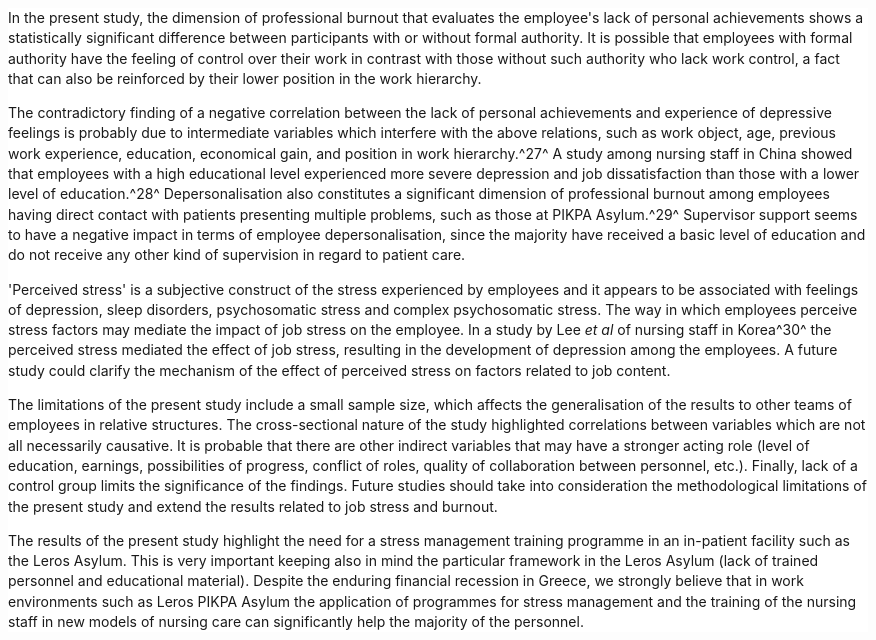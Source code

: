 In the present study, the dimension of professional burnout that
evaluates the employee\'s lack of personal achievements shows a
statistically significant difference between participants with or
without formal authority. It is possible that employees with formal
authority have the feeling of control over their work in contrast with
those without such authority who lack work control, a fact that can also
be reinforced by their lower position in the work hierarchy.

The contradictory finding of a negative correlation between the lack of
personal achievements and experience of depressive feelings is probably
due to intermediate variables which interfere with the above relations,
such as work object, age, previous work experience, education,
economical gain, and position in work hierarchy.^27^ A study among
nursing staff in China showed that employees with a high educational
level experienced more severe depression and job dissatisfaction than
those with a lower level of education.^28^ Depersonalisation also
constitutes a significant dimension of professional burnout among
employees having direct contact with patients presenting multiple
problems, such as those at PIKPA Asylum.^29^ Supervisor support seems to
have a negative impact in terms of employee depersonalisation, since the
majority have received a basic level of education and do not receive any
other kind of supervision in regard to patient care.

'Perceived stress' is a subjective construct of the stress experienced
by employees and it appears to be associated with feelings of
depression, sleep disorders, psychosomatic stress and complex
psychosomatic stress. The way in which employees perceive stress factors
may mediate the impact of job stress on the employee. In a study by Lee
*et al* of nursing staff in Korea^30^ the perceived stress mediated the
effect of job stress, resulting in the development of depression among
the employees. A future study could clarify the mechanism of the effect
of perceived stress on factors related to job content.

The limitations of the present study include a small sample size, which
affects the generalisation of the results to other teams of employees in
relative structures. The cross-sectional nature of the study highlighted
correlations between variables which are not all necessarily causative.
It is probable that there are other indirect variables that may have a
stronger acting role (level of education, earnings, possibilities of
progress, conflict of roles, quality of collaboration between personnel,
etc.). Finally, lack of a control group limits the significance of the
findings. Future studies should take into consideration the
methodological limitations of the present study and extend the results
related to job stress and burnout.

The results of the present study highlight the need for a stress
management training programme in an in-patient facility such as the
Leros Asylum. This is very important keeping also in mind the particular
framework in the Leros Asylum (lack of trained personnel and educational
material). Despite the enduring financial recession in Greece, we
strongly believe that in work environments such as Leros PIKPA Asylum
the application of programmes for stress management and the training of
the nursing staff in new models of nursing care can significantly help
the majority of the personnel.
